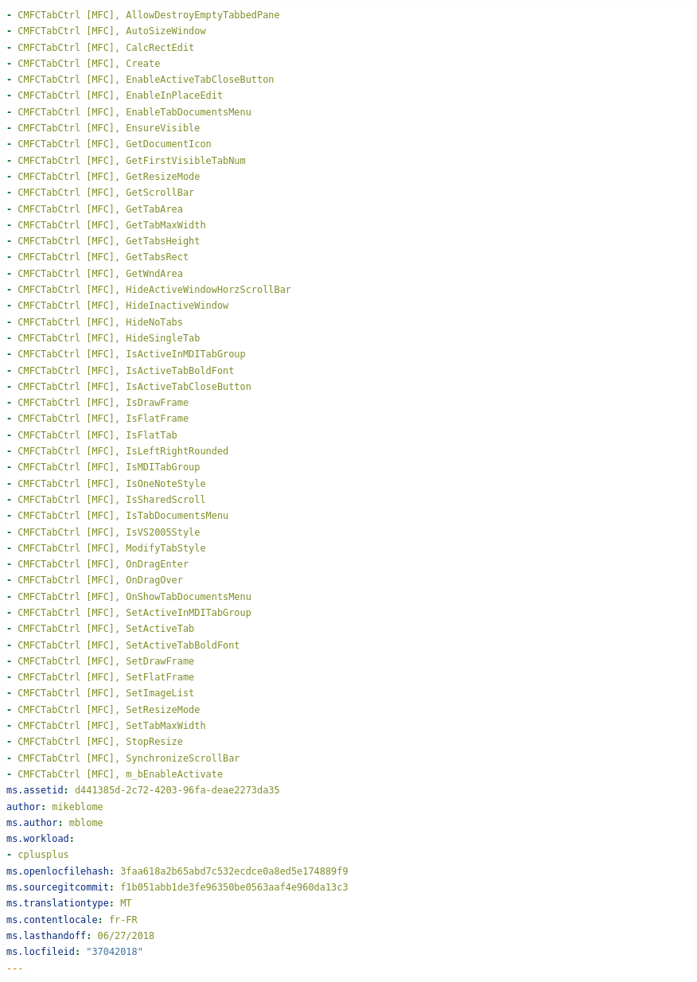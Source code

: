 ```yaml
- CMFCTabCtrl [MFC], AllowDestroyEmptyTabbedPane
- CMFCTabCtrl [MFC], AutoSizeWindow
- CMFCTabCtrl [MFC], CalcRectEdit
- CMFCTabCtrl [MFC], Create
- CMFCTabCtrl [MFC], EnableActiveTabCloseButton
- CMFCTabCtrl [MFC], EnableInPlaceEdit
- CMFCTabCtrl [MFC], EnableTabDocumentsMenu
- CMFCTabCtrl [MFC], EnsureVisible
- CMFCTabCtrl [MFC], GetDocumentIcon
- CMFCTabCtrl [MFC], GetFirstVisibleTabNum
- CMFCTabCtrl [MFC], GetResizeMode
- CMFCTabCtrl [MFC], GetScrollBar
- CMFCTabCtrl [MFC], GetTabArea
- CMFCTabCtrl [MFC], GetTabMaxWidth
- CMFCTabCtrl [MFC], GetTabsHeight
- CMFCTabCtrl [MFC], GetTabsRect
- CMFCTabCtrl [MFC], GetWndArea
- CMFCTabCtrl [MFC], HideActiveWindowHorzScrollBar
- CMFCTabCtrl [MFC], HideInactiveWindow
- CMFCTabCtrl [MFC], HideNoTabs
- CMFCTabCtrl [MFC], HideSingleTab
- CMFCTabCtrl [MFC], IsActiveInMDITabGroup
- CMFCTabCtrl [MFC], IsActiveTabBoldFont
- CMFCTabCtrl [MFC], IsActiveTabCloseButton
- CMFCTabCtrl [MFC], IsDrawFrame
- CMFCTabCtrl [MFC], IsFlatFrame
- CMFCTabCtrl [MFC], IsFlatTab
- CMFCTabCtrl [MFC], IsLeftRightRounded
- CMFCTabCtrl [MFC], IsMDITabGroup
- CMFCTabCtrl [MFC], IsOneNoteStyle
- CMFCTabCtrl [MFC], IsSharedScroll
- CMFCTabCtrl [MFC], IsTabDocumentsMenu
- CMFCTabCtrl [MFC], IsVS2005Style
- CMFCTabCtrl [MFC], ModifyTabStyle
- CMFCTabCtrl [MFC], OnDragEnter
- CMFCTabCtrl [MFC], OnDragOver
- CMFCTabCtrl [MFC], OnShowTabDocumentsMenu
- CMFCTabCtrl [MFC], SetActiveInMDITabGroup
- CMFCTabCtrl [MFC], SetActiveTab
- CMFCTabCtrl [MFC], SetActiveTabBoldFont
- CMFCTabCtrl [MFC], SetDrawFrame
- CMFCTabCtrl [MFC], SetFlatFrame
- CMFCTabCtrl [MFC], SetImageList
- CMFCTabCtrl [MFC], SetResizeMode
- CMFCTabCtrl [MFC], SetTabMaxWidth
- CMFCTabCtrl [MFC], StopResize
- CMFCTabCtrl [MFC], SynchronizeScrollBar
- CMFCTabCtrl [MFC], m_bEnableActivate
ms.assetid: d441385d-2c72-4203-96fa-deae2273da35
author: mikeblome
ms.author: mblome
ms.workload:
- cplusplus
ms.openlocfilehash: 3faa618a2b65abd7c532ecdce0a8ed5e174889f9
ms.sourcegitcommit: f1b051abb1de3fe96350be0563aaf4e960da13c3
ms.translationtype: MT
ms.contentlocale: fr-FR
ms.lasthandoff: 06/27/2018
ms.locfileid: "37042018"
---
```
